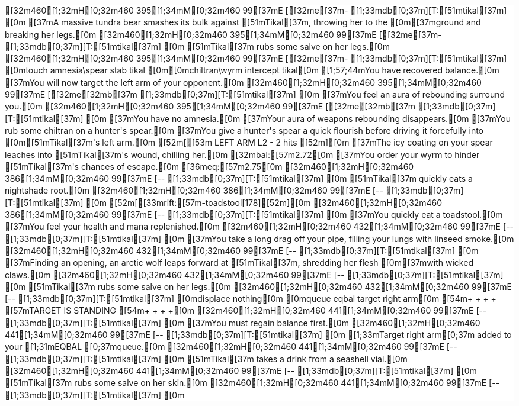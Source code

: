 [32m460[1;32mH[0;32m460 395[1;34mM[0;32m460 99[37mE [[32me[37m- [1;33mdb[0;37m][T:[51mtikal[37m] [0m
[37mA massive tundra bear smashes its bulk against [51mTikal[37m, throwing her to the [0m[37mground and breaking her legs.[0m
[32m460[1;32mH[0;32m460 395[1;34mM[0;32m460 99[37mE [[32me[37m- [1;33mdb[0;37m][T:[51mtikal[37m] [0m
[51mTikal[37m rubs some salve on her legs.[0m
[32m460[1;32mH[0;32m460 395[1;34mM[0;32m460 99[37mE [[32me[37m- [1;33mdb[0;37m][T:[51mtikal[37m] [0mtouch amnesia\\spear stab tikal [0m[0mchiltran\\wyrm intercept tikal[0m
[1;57;44mYou have recovered balance.[0m
[37mYou will now target the left arm of your opponent.[0m
[32m460[1;32mH[0;32m460 395[1;34mM[0;32m460 99[37mE [[32me[32mb[37m [1;33mdb[0;37m][T:[51mtikal[37m] [0m
[37mYou feel an aura of rebounding surround you.[0m
[32m460[1;32mH[0;32m460 395[1;34mM[0;32m460 99[37mE [[32me[32mb[37m [1;33mdb[0;37m][T:[51mtikal[37m] [0m
[37mYou have no amnesia.[0m
[37mYour aura of weapons rebounding disappears.[0m
[37mYou rub some chiltran on a hunter's spear.[0m
[37mYou give a hunter's spear a quick flourish before driving it forcefully into [0m[51mTikal[37m's left arm.[0m
[52m[[53m LEFT ARM L2 - 2 hits [52m][0m
[37mThe icy coating on your spear leaches into [51mTikal[37m's wound, chilling her.[0m
[32mbal:[57m2.72[0m
[37mYou order your wyrm to hinder [51mTikal[37m's chances of escape.[0m
[36meq:[57m2.75[0m
[32m460[1;32mH[0;32m460 386[1;34mM[0;32m460 99[37mE [-- [1;33mdb[0;37m][T:[51mtikal[37m] [0m
[51mTikal[37m quickly eats a nightshade root.[0m
[32m460[1;32mH[0;32m460 386[1;34mM[0;32m460 99[37mE [-- [1;33mdb[0;37m][T:[51mtikal[37m] [0m
[52m[[33mrift:[57m-toadstool[178][52m][0m
[32m460[1;32mH[0;32m460 386[1;34mM[0;32m460 99[37mE [-- [1;33mdb[0;37m][T:[51mtikal[37m] [0m
[37mYou quickly eat a toadstool.[0m
[37mYou feel your health and mana replenished.[0m
[32m460[1;32mH[0;32m460 432[1;34mM[0;32m460 99[37mE [-- [1;33mdb[0;37m][T:[51mtikal[37m] [0m
[37mYou take a long drag off your pipe, filling your lungs with linseed smoke.[0m
[32m460[1;32mH[0;32m460 432[1;34mM[0;32m460 99[37mE [-- [1;33mdb[0;37m][T:[51mtikal[37m] [0m
[37mFinding an opening, an arctic wolf leaps forward at [51mTikal[37m, shredding her flesh [0m[37mwith wicked claws.[0m
[32m460[1;32mH[0;32m460 432[1;34mM[0;32m460 99[37mE [-- [1;33mdb[0;37m][T:[51mtikal[37m] [0m
[51mTikal[37m rubs some salve on her legs.[0m
[32m460[1;32mH[0;32m460 432[1;34mM[0;32m460 99[37mE [-- [1;33mdb[0;37m][T:[51mtikal[37m] [0mdisplace nothing[0m
[0mqueue eqbal target right arm[0m
[54m+ + + + [57mTARGET IS STANDING [54m+ + + +[0m
[32m460[1;32mH[0;32m460 441[1;34mM[0;32m460 99[37mE [-- [1;33mdb[0;37m][T:[51mtikal[37m] [0m
[37mYou must regain balance first.[0m
[32m460[1;32mH[0;32m460 441[1;34mM[0;32m460 99[37mE [-- [1;33mdb[0;37m][T:[51mtikal[37m] [0m
[1;33mTarget right arm[0;37m added to your [1;31mEQBAL [0;37mqueue.[0m
[32m460[1;32mH[0;32m460 441[1;34mM[0;32m460 99[37mE [-- [1;33mdb[0;37m][T:[51mtikal[37m] [0m
[51mTikal[37m takes a drink from a seashell vial.[0m
[32m460[1;32mH[0;32m460 441[1;34mM[0;32m460 99[37mE [-- [1;33mdb[0;37m][T:[51mtikal[37m] [0m
[51mTikal[37m rubs some salve on her skin.[0m
[32m460[1;32mH[0;32m460 441[1;34mM[0;32m460 99[37mE [-- [1;33mdb[0;37m][T:[51mtikal[37m] [0m